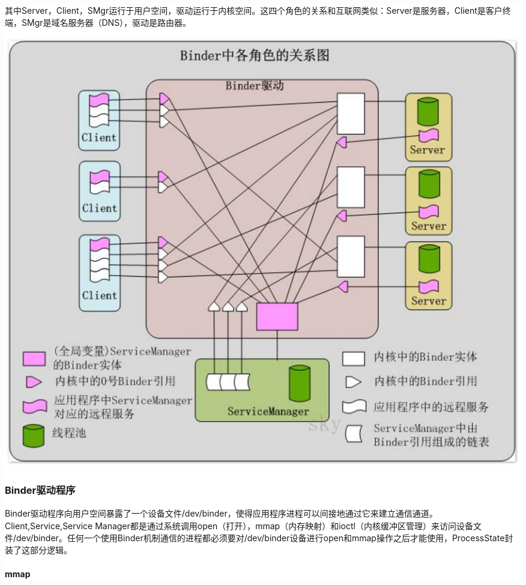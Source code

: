 其中Server，Client，SMgr运行于用户空间，驱动运行于内核空间。这四个角色的关系和互联网类似：Server是服务器，Client是客户终端，SMgr是域名服务器（DNS），驱动是路由器。

![binder_overview](binder_overview.png)

### Binder驱动程序

Binder驱动程序向用户空间暴露了一个设备文件/dev/binder，使得应用程序进程可以间接地通过它来建立通信通道。Client,Service,Service Manager都是通过系统调用open（打开），mmap（内存映射）和ioctl（内核缓冲区管理）来访问设备文件/dev/binder。任何一个使用Binder机制通信的进程都必须要对/dev/binder设备进行open和mmap操作之后才能使用，ProcessState封装了这部分逻辑。

#### mmap
